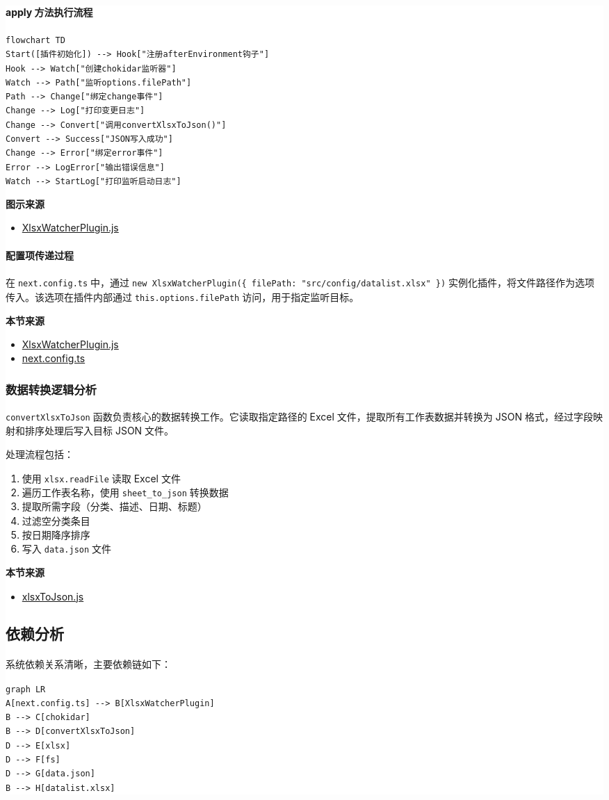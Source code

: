 #### apply 方法执行流程
```mermaid
flowchart TD
Start([插件初始化]) --> Hook["注册afterEnvironment钩子"]
Hook --> Watch["创建chokidar监听器"]
Watch --> Path["监听options.filePath"]
Path --> Change["绑定change事件"]
Change --> Log["打印变更日志"]
Change --> Convert["调用convertXlsxToJson()"]
Convert --> Success["JSON写入成功"]
Change --> Error["绑定error事件"]
Error --> LogError["输出错误信息"]
Watch --> StartLog["打印监听启动日志"]
```

**图示来源**  
- [XlsxWatcherPlugin.js](file://plugins/XlsxWatcherPlugin.js#L7-L25)

#### 配置项传递过程
在 `next.config.ts` 中，通过 `new XlsxWatcherPlugin({ filePath: "src/config/datalist.xlsx" })` 实例化插件，将文件路径作为选项传入。该选项在插件内部通过 `this.options.filePath` 访问，用于指定监听目标。

**本节来源**  
- [XlsxWatcherPlugin.js](file://plugins/XlsxWatcherPlugin.js#L3-L29)
- [next.config.ts](file://next.config.ts#L54-L60)

### 数据转换逻辑分析
`convertXlsxToJson` 函数负责核心的数据转换工作。它读取指定路径的 Excel 文件，提取所有工作表数据并转换为 JSON 格式，经过字段映射和排序处理后写入目标 JSON 文件。

处理流程包括：
1. 使用 `xlsx.readFile` 读取 Excel 文件
2. 遍历工作表名称，使用 `sheet_to_json` 转换数据
3. 提取所需字段（分类、描述、日期、标题）
4. 过滤空分类条目
5. 按日期降序排序
6. 写入 `data.json` 文件

**本节来源**  
- [xlsxToJson.js](file://plugins/xlsxToJson.js#L5-L34)

## 依赖分析
系统依赖关系清晰，主要依赖链如下：

```mermaid
graph LR
A[next.config.ts] --> B[XlsxWatcherPlugin]
B --> C[chokidar]
B --> D[convertXlsxToJson]
D --> E[xlsx]
D --> F[fs]
D --> G[data.json]
B --> H[datalist.xlsx]
```
